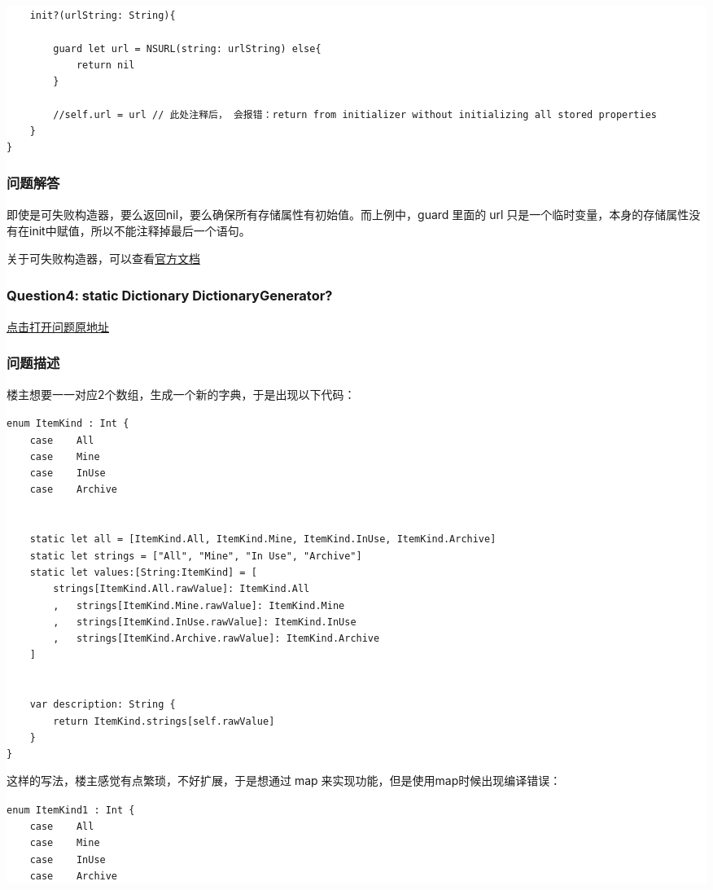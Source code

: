         init?(urlString: String){
            
            guard let url = NSURL(string: urlString) else{
                return nil
            }
            
            //self.url = url // 此处注释后， 会报错：return from initializer without initializing all stored properties
        }
    }



### 问题解答


即使是可失败构造器，要么返回nil，要么确保所有存储属性有初始值。而上例中，guard 里面的 url 只是一个临时变量，本身的存储属性没有在init中赋值，所以不能注释掉最后一个语句。

关于可失败构造器，可以查看[官方文档](http://wiki.jikexueyuan.com/project/swift/chapter2/14_Initialization.html#failable_initializers)




### Question4: static Dictionary DictionaryGenerator?

[点击打开问题原地址](https://forums.developer.apple.com/thread/38694)
### 问题描述


楼主想要一一对应2个数组，生成一个新的字典，于是出现以下代码：

    enum ItemKind : Int {
        case    All
        case    Mine
        case    InUse
        case    Archive
        
        
        static let all = [ItemKind.All, ItemKind.Mine, ItemKind.InUse, ItemKind.Archive]
        static let strings = ["All", "Mine", "In Use", "Archive"]
        static let values:[String:ItemKind] = [
            strings[ItemKind.All.rawValue]: ItemKind.All
            ,   strings[ItemKind.Mine.rawValue]: ItemKind.Mine
            ,   strings[ItemKind.InUse.rawValue]: ItemKind.InUse
            ,   strings[ItemKind.Archive.rawValue]: ItemKind.Archive
        ]
        
        
        var description: String {
            return ItemKind.strings[self.rawValue]
        }  
    }

这样的写法，楼主感觉有点繁琐，不好扩展，于是想通过 map 来实现功能，但是使用map时候出现编译错误：


    enum ItemKind1 : Int {
        case    All
        case    Mine
        case    InUse
        case    Archive
        